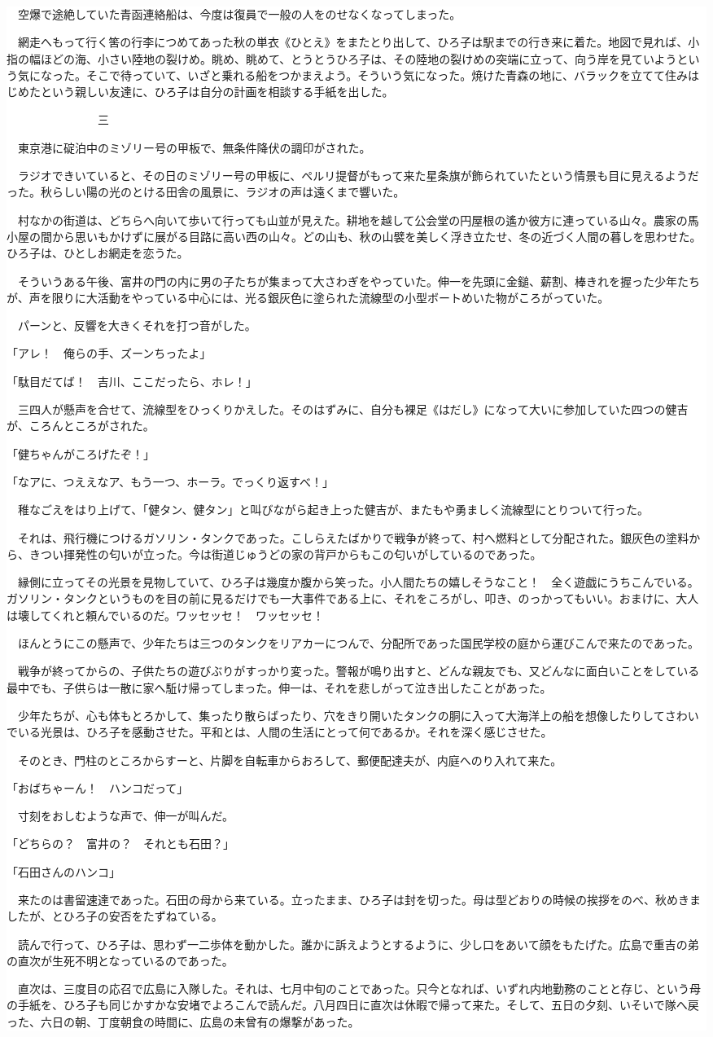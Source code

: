 　空爆で途絶していた青函連絡船は、今度は復員で一般の人をのせなくなってしまった。

　網走へもって行く筈の行李につめてあった秋の単衣《ひとえ》をまたとり出して、ひろ子は駅までの行き来に着た。地図で見れば、小指の幅ほどの海、小さい陸地の裂けめ。眺め、眺めて、とうとうひろ子は、その陸地の裂けめの突端に立って、向う岸を見ていようという気になった。そこで待っていて、いざと乗れる船をつかまえよう。そういう気になった。焼けた青森の地に、バラックを立てて住みはじめたという親しい友達に、ひろ子は自分の計画を相談する手紙を出した。



　　　　　　　　三



　東京港に碇泊中のミゾリー号の甲板で、無条件降伏の調印がされた。

　ラジオできいていると、その日のミゾリー号の甲板に、ペルリ提督がもって来た星条旗が飾られていたという情景も目に見えるようだった。秋らしい陽の光のとける田舎の風景に、ラジオの声は遠くまで響いた。

　村なかの街道は、どちらへ向いて歩いて行っても山並が見えた。耕地を越して公会堂の円屋根の遙か彼方に連っている山々。農家の馬小屋の間から思いもかけずに展がる目路に高い西の山々。どの山も、秋の山襞を美しく浮き立たせ、冬の近づく人間の暮しを思わせた。ひろ子は、ひとしお網走を恋うた。

　そういうある午後、富井の門の内に男の子たちが集まって大さわぎをやっていた。伸一を先頭に金鎚、薪割、棒きれを握った少年たちが、声を限りに大活動をやっている中心には、光る銀灰色に塗られた流線型の小型ボートめいた物がころがっていた。

　パーンと、反響を大きくそれを打つ音がした。

「アレ！　俺らの手、ズーンちったよ」

「駄目だてば！　吉川、ここだったら、ホレ！」

　三四人が懸声を合せて、流線型をひっくりかえした。そのはずみに、自分も裸足《はだし》になって大いに参加していた四つの健吉が、ころんところがされた。

「健ちゃんがころげたぞ！」

「なアに、つええなア、もう一つ、ホーラ。でっくり返すべ！」

　稚なごえをはり上げて、「健タン、健タン」と叫びながら起き上った健吉が、またもや勇ましく流線型にとりついて行った。

　それは、飛行機につけるガソリン・タンクであった。こしらえたばかりで戦争が終って、村へ燃料として分配された。銀灰色の塗料から、きつい揮発性の匂いが立った。今は街道じゅうどの家の背戸からもこの匂いがしているのであった。

　縁側に立ってその光景を見物していて、ひろ子は幾度か腹から笑った。小人間たちの嬉しそうなこと！　全く遊戯にうちこんでいる。ガソリン・タンクというものを目の前に見るだけでも一大事件である上に、それをころがし、叩き、のっかってもいい。おまけに、大人は壊してくれと頼んでいるのだ。ワッセッセ！　ワッセッセ！

　ほんとうにこの懸声で、少年たちは三つのタンクをリアカーにつんで、分配所であった国民学校の庭から運びこんで来たのであった。

　戦争が終ってからの、子供たちの遊びぶりがすっかり変った。警報が鳴り出すと、どんな親友でも、又どんなに面白いことをしている最中でも、子供らは一散に家へ駈け帰ってしまった。伸一は、それを悲しがって泣き出したことがあった。

　少年たちが、心も体もとろかして、集ったり散らばったり、穴をきり開いたタンクの胴に入って大海洋上の船を想像したりしてさわいでいる光景は、ひろ子を感動させた。平和とは、人間の生活にとって何であるか。それを深く感じさせた。

　そのとき、門柱のところからすーと、片脚を自転車からおろして、郵便配達夫が、内庭へのり入れて来た。

「おばちゃーん！　ハンコだって」

　寸刻をおしむような声で、伸一が叫んだ。

「どちらの？　富井の？　それとも石田？」

「石田さんのハンコ」

　来たのは書留速達であった。石田の母から来ている。立ったまま、ひろ子は封を切った。母は型どおりの時候の挨拶をのべ、秋めきましたが、とひろ子の安否をたずねている。

　読んで行って、ひろ子は、思わず一二歩体を動かした。誰かに訴えようとするように、少し口をあいて顔をもたげた。広島で重吉の弟の直次が生死不明となっているのであった。

　直次は、三度目の応召で広島に入隊した。それは、七月中旬のことであった。只今となれば、いずれ内地勤務のことと存じ、という母の手紙を、ひろ子も同じかすかな安堵でよろこんで読んだ。八月四日に直次は休暇で帰って来た。そして、五日の夕刻、いそいで隊へ戻った、六日の朝、丁度朝食の時間に、広島の未曾有の爆撃があった。
